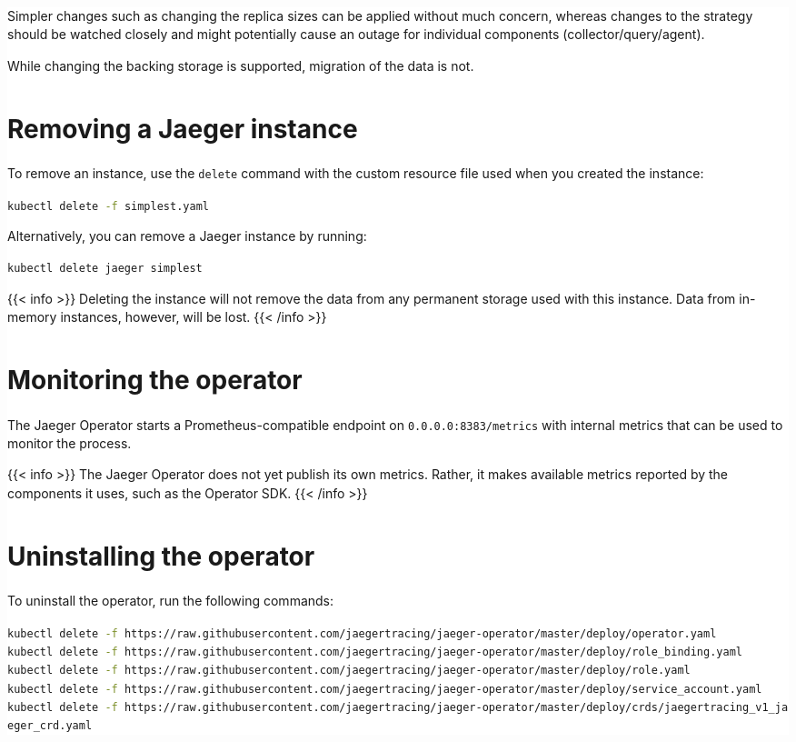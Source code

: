 Simpler changes such as changing the replica sizes can be applied without much concern, whereas changes to the strategy should be watched closely and might potentially cause an outage for individual components (collector/query/agent).

While changing the backing storage is supported, migration of the data is not.

# Removing a Jaeger instance


To remove an instance, use the `delete` command with the custom resource file used when you created the instance:

```bash
kubectl delete -f simplest.yaml
```

Alternatively, you can remove a Jaeger instance by running:

```bash
kubectl delete jaeger simplest
```

{{< info >}}
Deleting the instance will not remove the data from any permanent storage used with this instance. Data from in-memory instances, however, will be lost.
{{< /info >}}

# Monitoring the operator

The Jaeger Operator starts a Prometheus-compatible endpoint on `0.0.0.0:8383/metrics` with internal metrics that can be used to monitor the process.

{{< info >}}
The Jaeger Operator does not yet publish its own metrics. Rather, it makes available metrics reported by the components it uses, such as the Operator SDK.
{{< /info >}}

# Uninstalling the operator


To uninstall the operator, run the following commands:

```bash
kubectl delete -f https://raw.githubusercontent.com/jaegertracing/jaeger-operator/master/deploy/operator.yaml
kubectl delete -f https://raw.githubusercontent.com/jaegertracing/jaeger-operator/master/deploy/role_binding.yaml
kubectl delete -f https://raw.githubusercontent.com/jaegertracing/jaeger-operator/master/deploy/role.yaml
kubectl delete -f https://raw.githubusercontent.com/jaegertracing/jaeger-operator/master/deploy/service_account.yaml
kubectl delete -f https://raw.githubusercontent.com/jaegertracing/jaeger-operator/master/deploy/crds/jaegertracing_v1_jaeger_crd.yaml
```
